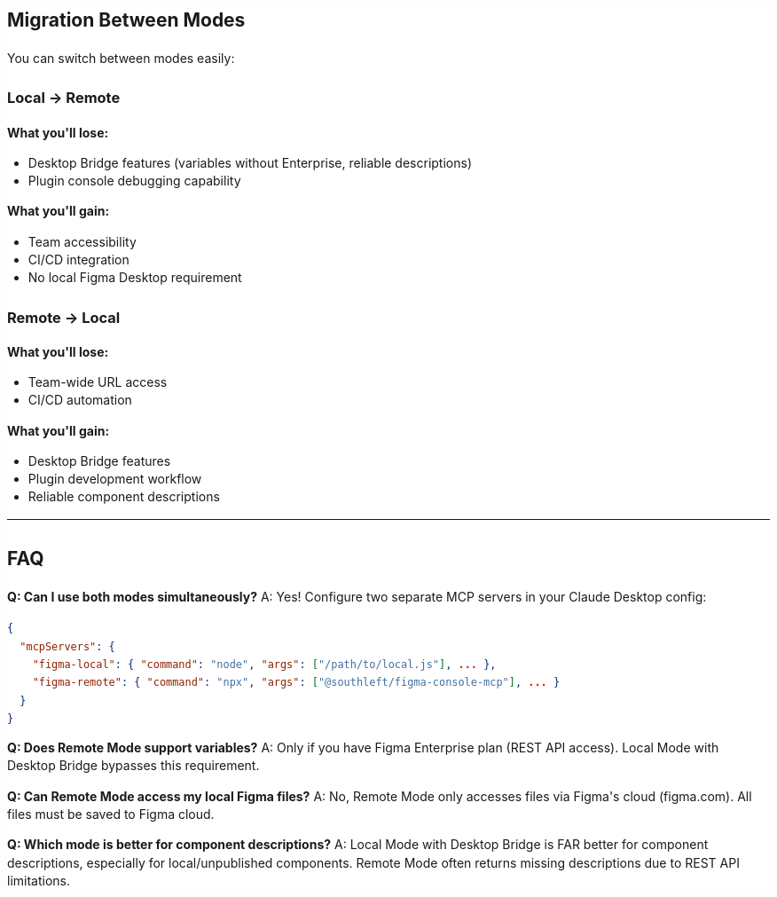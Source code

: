 
## Migration Between Modes

You can switch between modes easily:

### Local → Remote

**What you'll lose:**
- Desktop Bridge features (variables without Enterprise, reliable descriptions)
- Plugin console debugging capability

**What you'll gain:**
- Team accessibility
- CI/CD integration
- No local Figma Desktop requirement

### Remote → Local

**What you'll lose:**
- Team-wide URL access
- CI/CD automation

**What you'll gain:**
- Desktop Bridge features
- Plugin development workflow
- Reliable component descriptions

---

## FAQ

**Q: Can I use both modes simultaneously?**
A: Yes! Configure two separate MCP servers in your Claude Desktop config:
```json
{
  "mcpServers": {
    "figma-local": { "command": "node", "args": ["/path/to/local.js"], ... },
    "figma-remote": { "command": "npx", "args": ["@southleft/figma-console-mcp"], ... }
  }
}
```

**Q: Does Remote Mode support variables?**
A: Only if you have Figma Enterprise plan (REST API access). Local Mode with Desktop Bridge bypasses this requirement.

**Q: Can Remote Mode access my local Figma files?**
A: No, Remote Mode only accesses files via Figma's cloud (figma.com). All files must be saved to Figma cloud.

**Q: Which mode is better for component descriptions?**
A: Local Mode with Desktop Bridge is FAR better for component descriptions, especially for local/unpublished components. Remote Mode often returns missing descriptions due to REST API limitations.

